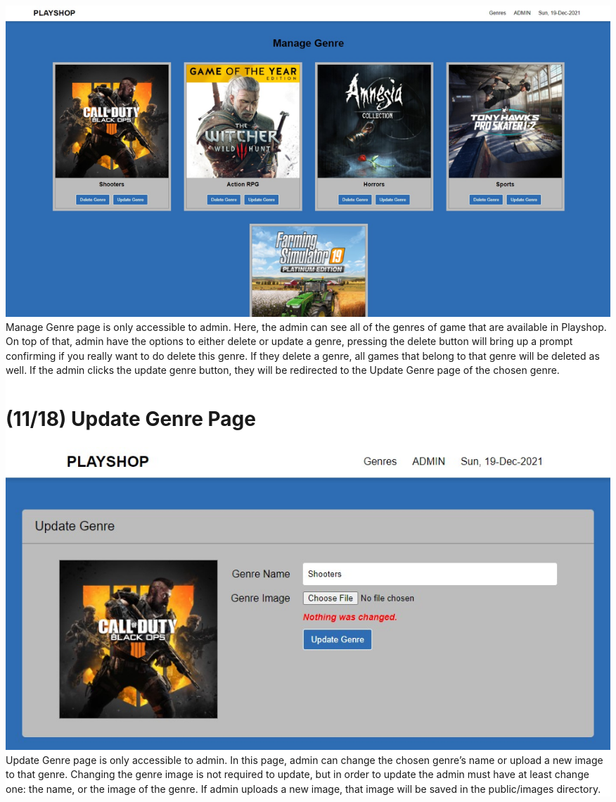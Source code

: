 ![](pic/11managegenre.jpg)
Manage Genre page is only accessible to admin. Here, the admin can see all of the genres of game that are available in Playshop. On top of that, admin have the options to either delete or update a genre, pressing the delete button will bring up a prompt confirming if you really want to do delete this genre. If they delete a genre, all games that belong to that genre will be deleted as well. If the admin clicks the update genre button, they will be redirected to the Update Genre page of the chosen genre.

# (11/18) Update Genre Page
![](pic/12updategenre.jpg)
Update Genre page is only accessible to admin. In this page, admin can change the chosen genre’s name or upload a new image to that genre. Changing the genre image is not required to update, but in order to update the admin must have at least change one: the name, or the image of the genre. If admin uploads a new image, that image will be saved in the public/images directory.

